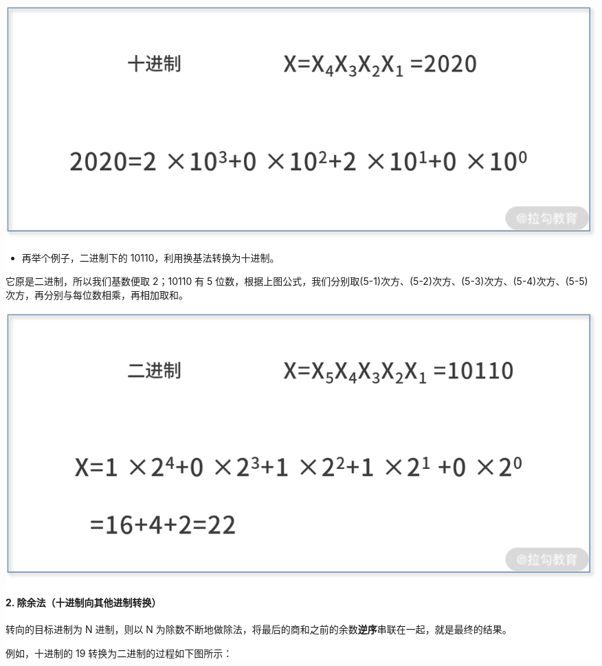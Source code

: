 <p><img src="assets/Ciqc1F-WYCiAGzKgAABcMIWYJfA894.png" alt="3.png" /></p>

<ul>
<li>再举个例子，二进制下的 10110，利用换基法转换为十进制。</li>
</ul>

<p>它原是二进制，所以我们基数便取 2；10110 有 5 位数，根据上图公式，我们分别取(5-1)次方、(5-2)次方、(5-3)次方、(5-4)次方、(5-5)次方，再分别与每位数相乘，再相加取和。</p>

<p><img src="assets/CgqCHl-WYDWAFnchAABhzdyMebE350.png" alt="4.png" /></p>

<h4 id="2-除余法-十进制向其他进制转换">2. 除余法（十进制向其他进制转换）</h4>

<p>转向的目标进制为 N 进制，则以 N 为除数不断地做除法，将最后的商和之前的余数<strong>逆序</strong>串联在一起，就是最终的结果。</p>

<p>例如，十进制的 19 转换为二进制的过程如下图所示：</p>
